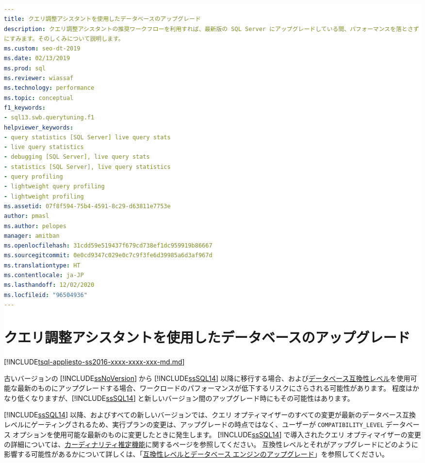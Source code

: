 ```yaml
---
title: クエリ調整アシスタントを使用したデータベースのアップグレード
description: クエリ調整アシスタントの推奨ワークフローを利用すれば、最新版の SQL Server にアップグレードしている間、パフォーマンスを落とさずにすみます。そのしくみについて説明します。
ms.custom: seo-dt-2019
ms.date: 02/13/2019
ms.prod: sql
ms.reviewer: wiassaf
ms.technology: performance
ms.topic: conceptual
f1_keywords:
- sql13.swb.querytuning.f1
helpviewer_keywords:
- query statistics [SQL Server] live query stats
- live query statistics
- debugging [SQL Server], live query stats
- statistics [SQL Server], live query statistics
- query profiling
- lightweight query profiling
- lightweight profiling
ms.assetid: 07f8f594-75b4-4591-8c29-d63811e7753e
author: pmasl
ms.author: pelopes
manager: amitban
ms.openlocfilehash: 31cdd59e519437f679cd738ef1dc959919b86667
ms.sourcegitcommit: 0e0cd9347c029e0c7c9f3fe6d39985a6d3af967d
ms.translationtype: HT
ms.contentlocale: ja-JP
ms.lasthandoff: 12/02/2020
ms.locfileid: "96504936"
---
```

# <a name="upgrading-databases-by-using-the-query-tuning-assistant"></a>クエリ調整アシスタントを使用したデータベースのアップグレード

[!INCLUDE[tsql-appliesto-ss2016-xxxx-xxxx-xxx-md.md](../../includes/tsql-appliesto-ss2016-xxxx-xxxx-xxx-md.md)]

古いバージョンの [!INCLUDE[ssNoVersion](../../includes/ssnoversion-md.md)] から [!INCLUDE[ssSQL14](../../includes/sssql14-md.md)] 以降に移行する場合、および[データベース互換性レベル](../../relational-databases/databases/view-or-change-the-compatibility-level-of-a-database.md)を使用可能な最新のものにアップグレードする場合、ワークロードのパフォーマンスが低下するリスクにさらされる可能性があります。 程度はかなり低くなりますが、[!INCLUDE[ssSQL14](../../includes/sssql14-md.md)] と新しいバージョン間のアップグレード時にもその可能性はあります。

[!INCLUDE[ssSQL14](../../includes/sssql14-md.md)] 以降、およびすべての新しいバージョンでは、クエリ オプティマイザーのすべての変更が最新のデータベース互換レベルにゲーティングされるため、実行プランの変更は、アップグレードの時点ではなく、ユーザーが `COMPATIBILITY_LEVEL` データベース オプションを使用可能な最新のものに変更したときに発生します。 [!INCLUDE[ssSQL14](../../includes/sssql14-md.md)] で導入されたクエリ オプティマイザーの変更の詳細については、[カーディナリティ推定機能](../../relational-databases/performance/cardinality-estimation-sql-server.md)に関するページを参照してください。 互換性レベルとそれがアップグレードにどのように影響する可能性があるかについて詳しくは、「[互換性レベルとデータベース エンジンのアップグレード](../../t-sql/statements/alter-database-transact-sql-compatibility-level.md#compatibility-levels-and-database-engine-upgrades)」を参照してください。
